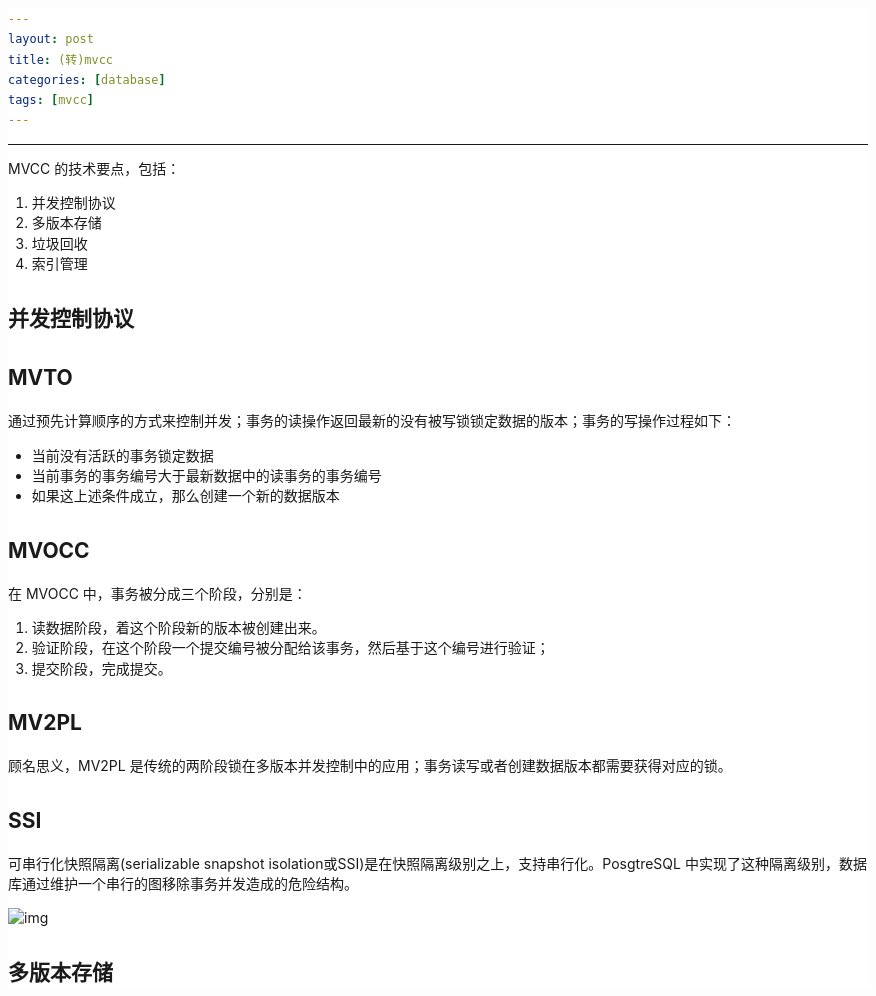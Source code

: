 ```yaml
---
layout: post
title: (转)mvcc
categories: [database]
tags: [mvcc]
---
```



---

MVCC 的技术要点，包括：

1. 并发控制协议
2. 多版本存储
3. 垃圾回收
4. 索引管理

## 并发控制协议

## MVTO

通过预先计算顺序的方式来控制并发；事务的读操作返回最新的没有被写锁锁定数据的版本；事务的写操作过程如下：

- 当前没有活跃的事务锁定数据
- 当前事务的事务编号大于最新数据中的读事务的事务编号
- 如果这上述条件成立，那么创建一个新的数据版本

## MVOCC

在 MVOCC 中，事务被分成三个阶段，分别是：

1. 读数据阶段，着这个阶段新的版本被创建出来。
2. 验证阶段，在这个阶段一个提交编号被分配给该事务，然后基于这个编号进行验证；
3. 提交阶段，完成提交。

## MV2PL

顾名思义，MV2PL 是传统的两阶段锁在多版本并发控制中的应用；事务读写或者创建数据版本都需要获得对应的锁。

## SSI

可串行化快照隔离(serializable snapshot isolation或SSI)是在快照隔离级别之上，支持串行化。PosgtreSQL 中实现了这种隔离级别，数据库通过维护一个串行的图移除事务并发造成的危险结构。



![img](https://pic3.zhimg.com/80/v2-1be70d5ab6b5d95cbf12a9b136cbf286_1440w.jpg)



## 多版本存储
